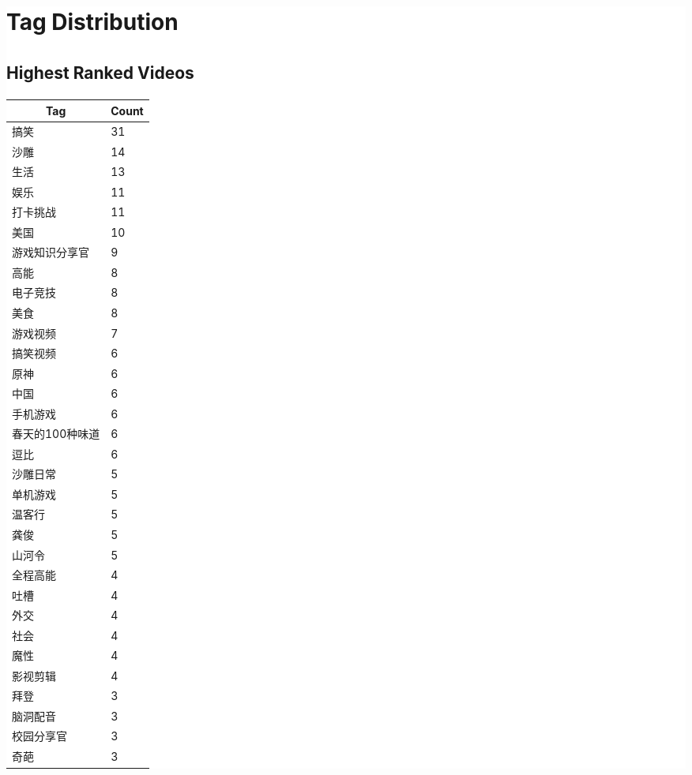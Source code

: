 
# Tag Distribution
## Highest Ranked Videos


| Tag | Count |
| --- | --- |
| 搞笑 | 31 |
| 沙雕 | 14 |
| 生活 | 13 |
| 娱乐 | 11 |
| 打卡挑战 | 11 |
| 美国 | 10 |
| 游戏知识分享官 | 9 |
| 高能 | 8 |
| 电子竞技 | 8 |
| 美食 | 8 |
| 游戏视频 | 7 |
| 搞笑视频 | 6 |
| 原神 | 6 |
| 中国 | 6 |
| 手机游戏 | 6 |
| 春天的100种味道 | 6 |
| 逗比 | 6 |
| 沙雕日常 | 5 |
| 单机游戏 | 5 |
| 温客行 | 5 |
| 龚俊 | 5 |
| 山河令 | 5 |
| 全程高能 | 4 |
| 吐槽 | 4 |
| 外交 | 4 |
| 社会 | 4 |
| 魔性 | 4 |
| 影视剪辑 | 4 |
| 拜登 | 3 |
| 脑洞配音 | 3 |
| 校园分享官 | 3 |
| 奇葩 | 3 |